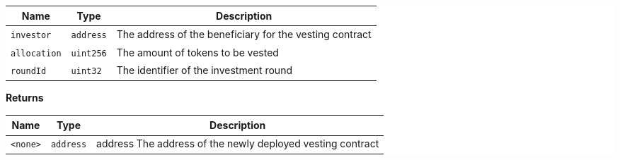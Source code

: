 |Name|Type|Description|
|----|----|-----------|
|`investor`|`address`|The address of the beneficiary for the vesting contract|
|`allocation`|`uint256`|The amount of tokens to be vested|
|`roundId`|`uint32`|The identifier of the investment round|

**Returns**

|Name|Type|Description|
|----|----|-----------|
|`<none>`|`address`|address The address of the newly deployed vesting contract|


